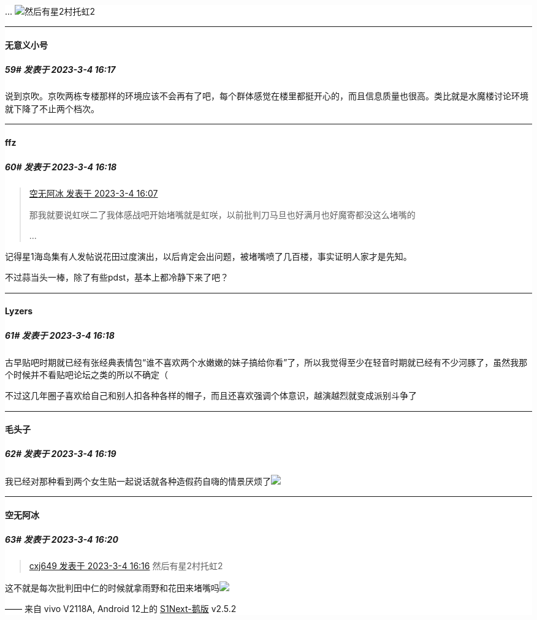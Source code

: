  ...</blockquote>
<img src="https://static.saraba1st.com/image/smiley/face2017/003.png" referrerpolicy="no-referrer">然后有星2村托虹2

*****

####  无意义小号  
##### 59#       发表于 2023-3-4 16:17

说到京吹。京吹两栋专楼那样的环境应该不会再有了吧，每个群体感觉在楼里都挺开心的，而且信息质量也很高。类比就是水魔楼讨论环境就下降了不止两个档次。

*****

####  ffz  
##### 60#       发表于 2023-3-4 16:18

<blockquote><a href="httphttps://bbs.saraba1st.com/2b/forum.php?mod=redirect&amp;goto=findpost&amp;pid=59963613&amp;ptid=2122454" target="_blank">空无阿冰 发表于 2023-3-4 16:07</a>

那我就要说虹咲二了我体感战吧开始堵嘴就是虹咲，以前批判刀马旦也好满月也好魔寄都没这么堵嘴的

 ...</blockquote>
记得星1海岛集有人发帖说花田过度演出，以后肯定会出问题，被堵嘴喷了几百楼，事实证明人家才是先知。

不过蒜当头一棒，除了有些pdst，基本上都冷静下来了吧？


*****

####  Lyzers  
##### 61#       发表于 2023-3-4 16:18

古早贴吧时期就已经有张经典表情包“谁不喜欢两个水嫩嫩的妹子搞给你看”了，所以我觉得至少在轻音时期就已经有不少河豚了，虽然我那个时候并不看贴吧论坛之类的所以不确定（

不过这几年圈子喜欢给自己和别人扣各种各样的帽子，而且还喜欢强调个体意识，越演越烈就变成派别斗争了

*****

####  毛头子  
##### 62#       发表于 2023-3-4 16:19

我已经对那种看到两个女生贴一起说话就各种造假药自嗨的情景厌烦了<img src="https://static.saraba1st.com/image/smiley/face2017/107.png" referrerpolicy="no-referrer">

*****

####  空无阿冰  
##### 63#       发表于 2023-3-4 16:20

<blockquote><a href="httphttps://bbs.saraba1st.com/2b/forum.php?mod=redirect&amp;goto=findpost&amp;pid=59963688&amp;ptid=2122454" target="_blank">cxj649 发表于 2023-3-4 16:16</a>
然后有星2村托虹2</blockquote>
这不就是每次批判田中仁的时候就拿雨野和花田来堵嘴吗<img src="https://static.saraba1st.com/image/smiley/face2017/065.png" referrerpolicy="no-referrer">

—— 来自 vivo V2118A, Android 12上的 [S1Next-鹅版](https://github.com/ykrank/S1-Next/releases) v2.5.2

